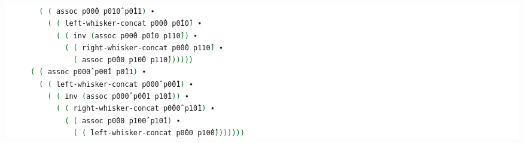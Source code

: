 ```agda
        ( ( assoc p00̂0 p010̂ p0̂11) ∙
          ( ( left-whisker-concat p00̂0 p0̂10̂) ∙
            ( ( inv (assoc p00̂0 p0̂10 p110̂)) ∙
              ( ( right-whisker-concat p0̂0̂0 p110̂) ∙
                ( assoc p0̂00 p10̂0 p110̂))))))
      ( ( assoc p000̂ p00̂1 p0̂11) ∙
        ( ( left-whisker-concat p000̂ p0̂0̂1) ∙
          ( ( inv (assoc p000̂ p0̂01 p10̂1)) ∙
            ( ( right-whisker-concat p0̂00̂ p10̂1) ∙
              ( ( assoc p0̂00 p100̂ p10̂1) ∙
                ( ( left-whisker-concat p0̂00 p10̂0̂)))))))
```
